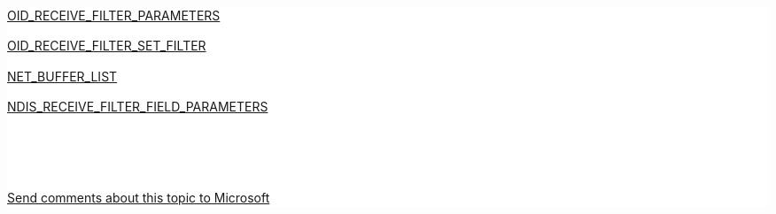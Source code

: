 <a href="https://msdn.microsoft.com/library/windows/hardware/ff569792">OID_RECEIVE_FILTER_PARAMETERS</a>



<a href="https://docs.microsoft.com/en-us/windows-hardware/drivers/network/oid-receive-filter-set-filter">OID_RECEIVE_FILTER_SET_FILTER</a>



<a href="..\ndis\ns-ndis-_net_buffer_list.md">NET_BUFFER_LIST</a>



<a href="..\ntddndis\ns-ntddndis-_ndis_receive_filter_field_parameters.md">
   NDIS_RECEIVE_FILTER_FIELD_PARAMETERS</a>



 

 

<a href="mailto:wsddocfb@microsoft.com?subject=Documentation%20feedback [netvista\netvista]:%20NDIS_RECEIVE_FILTER_PARAMETERS structure%20 RELEASE:%20(1/18/2018)&amp;body=%0A%0APRIVACY STATEMENT%0A%0AWe use your feedback to improve the documentation. We don't use your email address for any other purpose, and we'll remove your email address from our system after the issue that you're reporting is fixed. While we're working to fix this issue, we might send you an email message to ask for more info. Later, we might also send you an email message to let you know that we've addressed your feedback.%0A%0AFor more info about Microsoft's privacy policy, see http://privacy.microsoft.com/en-us/default.aspx." title="Send comments about this topic to Microsoft">Send comments about this topic to Microsoft</a>

